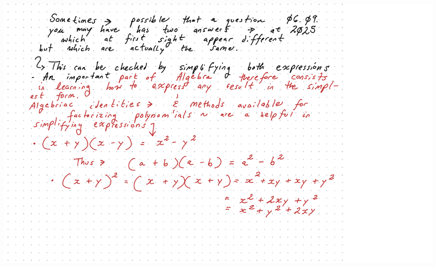   <img src="https://github.com/stan-alam/science/blob/develop/mathematics/theCalculus/introCalc/images/01/IntroDiffCalc01%20-%20page%2071.png" width="80%" height="80%">
</a>

<a>